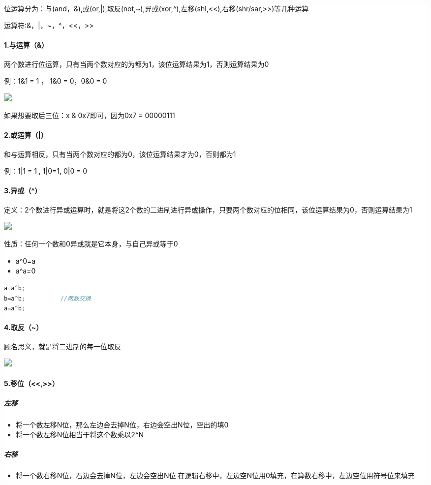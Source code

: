 位运算分为：与(and，&),或(or,|),取反(not,~),异或(xor,^),左移(shl,<<),右移(shr/sar,>>)等几种运算

运算符:&，|，~，^，<<，>>



#### 1.与运算（&）

两个数进行位运算，只有当两个数对应的为都为1，该位运算结果为1，否则运算结果为0

例：1&1 = 1 ， 1&0 = 0，0&0 = 0

![](https://github.com/SUDG01/tuchuang/blob/main/img1/Cs37.png?raw=true)

如果想要取后三位：x & 0x7即可，因为0x7 = 00000111



#### 2.或运算（|）

和与运算相反，只有当两个数对应的都为0，该位运算结果才为0，否则都为1

例：1|1 = 1 , 1|0=1,  0|0 = 0



#### 3.异或（^）

定义：2个数进行异或运算时，就是将这2个数的二进制进行异或操作，只要两个数对应的位相同，该位运算结果为0，否则运算结果为1

![](https://github.com/SUDG01/tuchuang/blob/main/img1/Cs38.png?raw=true)

性质：任何一个数和0异或就是它本身，与自己异或等于0

* a^0=a
* a^a=0

```c
a=a^b;
b=a^b;          //两数交换
a=a^b;
```



#### 4.取反（~）

顾名思义，就是将二进制的每一位取反

![](https://github.com/SUDG01/tuchuang/blob/main/img1/Cs39.png?raw=true)

#### 5.移位（<<,>>）

##### 左移

* 将一个数左移N位，那么左边会去掉N位，右边会空出N位，空出的填0
* 将一个数左移N位相当于将这个数乘以2^N

##### 右移

* 将一个数右移N位，右边会去掉N位，左边会空出N位 在逻辑右移中，左边空N位用0填充，在算数右移中，左边空位用符号位来填充

